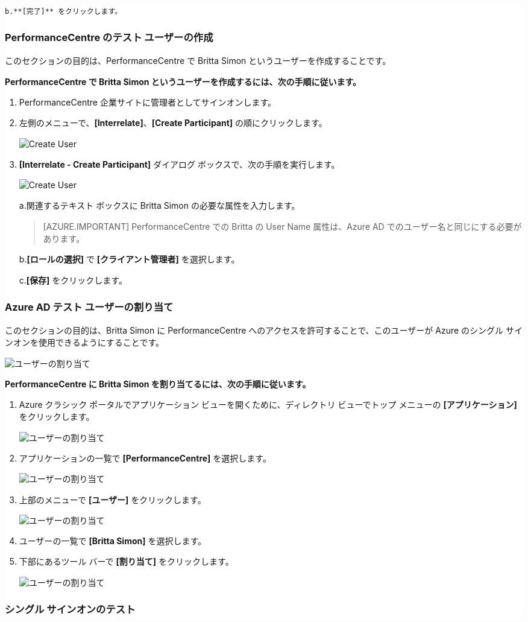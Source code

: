     b.**[完了]** をクリックします。

  
 
### PerformanceCentre のテスト ユーザーの作成

このセクションの目的は、PerformanceCentre で Britta Simon というユーザーを作成することです。

**PerformanceCentre で Britta Simon というユーザーを作成するには、次の手順に従います。**

1. PerformanceCentre 企業サイトに管理者としてサインオンします。

2. 左側のメニューで、**[Interrelate]**、**[Create Participant]** の順にクリックします。

	![Create User][400]

4. **[Interrelate - Create Participant]** ダイアログ ボックスで、次の手順を実行します。

	![Create User][401]

    a.関連するテキスト ボックスに Britta Simon の必要な属性を入力します。
    
    > [AZURE.IMPORTANT] PerformanceCentre での Britta の User Name 属性は、Azure AD でのユーザー名と同じにする必要があります。


    b.**[ロールの選択]** で **[クライアント管理者]** を選択します。

    c.**[保存]** をクリックします。


### Azure AD テスト ユーザーの割り当て

このセクションの目的は、Britta Simon に PerformanceCentre へのアクセスを許可することで、このユーザーが Azure のシングル サインオンを使用できるようにすることです。

![ユーザーの割り当て][200]

**PerformanceCentre に Britta Simon を割り当てるには、次の手順に従います。**

1. Azure クラシック ポータルでアプリケーション ビューを開くために、ディレクトリ ビューでトップ メニューの **[アプリケーション]** をクリックします。

	![ユーザーの割り当て][201]

2. アプリケーションの一覧で **[PerformanceCentre]** を選択します。

	![ユーザーの割り当て][202]

1. 上部のメニューで **[ユーザー]** をクリックします。

	![ユーザーの割り当て][203]

1. ユーザーの一覧で **[Britta Simon]** を選択します。

2. 下部にあるツール バーで **[割り当て]** をクリックします。

	![ユーザーの割り当て][205]



### シングル サインオンのテスト


[1]: ./media/active-directory-saas-performancecentre-tutorial/tutorial_general_01.png
[2]: ./media/active-directory-saas-performancecentre-tutorial/tutorial_general_02.png
[3]: ./media/active-directory-saas-performancecentre-tutorial/tutorial_general_03.png
[4]: ./media/active-directory-saas-performancecentre-tutorial/tutorial_general_04.png
[5]: ./media/active-directory-saas-performancecentre-tutorial/tutorial_performancecentre_01.png
[500]: ./media/active-directory-saas-performancecentre-tutorial/tutorial_performancecentre_02.png
[6]: ./media/active-directory-saas-performancecentre-tutorial/tutorial_general_05.png
[7]: ./media/active-directory-saas-performancecentre-tutorial/tutorial_performancecentre_03.png
[8]: ./media/active-directory-saas-performancecentre-tutorial/tutorial_performancecentre_04.png
[9]: ./media/active-directory-saas-performancecentre-tutorial/tutorial_performancecentre_05.png
[10]: ./media/active-directory-saas-performancecentre-tutorial/tutorial_performancecentre_06.png
[11]: ./media/active-directory-saas-performancecentre-tutorial/tutorial_performancecentre_07.png
[12]: ./media/active-directory-saas-performancecentre-tutorial/tutorial_performancecentre_08.png
[13]: ./media/active-directory-saas-performancecentre-tutorial/tutorial_performancecentre_09.png
[14]: ./media/active-directory-saas-performancecentre-tutorial/tutorial_performancecentre_10.png
[15]: ./media/active-directory-saas-performancecentre-tutorial/tutorial_general_06.png
[16]: ./media/active-directory-saas-performancecentre-tutorial/tutorial_general_07.png
[20]: ./media/active-directory-saas-performancecentre-tutorial/tutorial_general_100.png
[200]: ./media/active-directory-saas-performancecentre-tutorial/tutorial_general_200.png
[201]: ./media/active-directory-saas-performancecentre-tutorial/tutorial_general_201.png
[202]: ./media/active-directory-saas-performancecentre-tutorial/tutorial_performancecentre_50.png
[203]: ./media/active-directory-saas-performancecentre-tutorial/tutorial_general_203.png
[204]: ./media/active-directory-saas-performancecentre-tutorial/tutorial_general_204.png
[205]: ./media/active-directory-saas-performancecentre-tutorial/tutorial_general_205.png
[400]: ./media/active-directory-saas-performancecentre-tutorial/tutorial_performancecentre_11.png
[401]: ./media/active-directory-saas-performancecentre-tutorial/tutorial_performancecentre_12.png
[402]: ./media/active-directory-saas-performancecentre-tutorial/tutorial_performancecentre_402.png